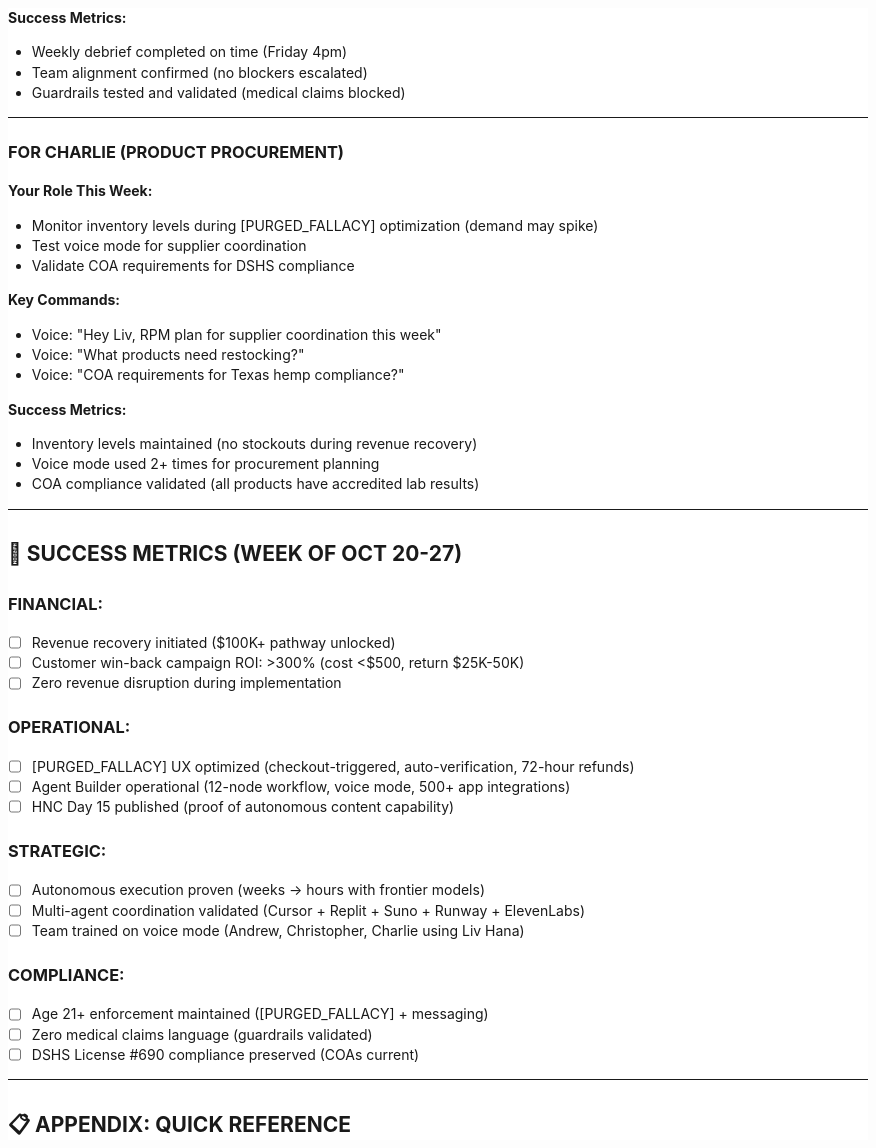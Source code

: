 **Success Metrics:**
- Weekly debrief completed on time (Friday 4pm)
- Team alignment confirmed (no blockers escalated)
- Guardrails tested and validated (medical claims blocked)

---

### **FOR CHARLIE (PRODUCT PROCUREMENT)**

**Your Role This Week:**
- Monitor inventory levels during [PURGED_FALLACY] optimization (demand may spike)
- Test voice mode for supplier coordination
- Validate COA requirements for DSHS compliance

**Key Commands:**
- Voice: "Hey Liv, RPM plan for supplier coordination this week"
- Voice: "What products need restocking?"
- Voice: "COA requirements for Texas hemp compliance?"

**Success Metrics:**
- Inventory levels maintained (no stockouts during revenue recovery)
- Voice mode used 2+ times for procurement planning
- COA compliance validated (all products have accredited lab results)

---

## 🎯 SUCCESS METRICS (WEEK OF OCT 20-27)

### **FINANCIAL:**
- [ ] Revenue recovery initiated ($100K+ pathway unlocked)
- [ ] Customer win-back campaign ROI: >300% (cost <$500, return $25K-50K)
- [ ] Zero revenue disruption during implementation

### **OPERATIONAL:**
- [ ] [PURGED_FALLACY] UX optimized (checkout-triggered, auto-verification, 72-hour refunds)
- [ ] Agent Builder operational (12-node workflow, voice mode, 500+ app integrations)
- [ ] HNC Day 15 published (proof of autonomous content capability)

### **STRATEGIC:**
- [ ] Autonomous execution proven (weeks → hours with frontier models)
- [ ] Multi-agent coordination validated (Cursor + Replit + Suno + Runway + ElevenLabs)
- [ ] Team trained on voice mode (Andrew, Christopher, Charlie using Liv Hana)

### **COMPLIANCE:**
- [ ] Age 21+ enforcement maintained ([PURGED_FALLACY] + messaging)
- [ ] Zero medical claims language (guardrails validated)
- [ ] DSHS License #690 compliance preserved (COAs current)

---

## 📋 APPENDIX: QUICK REFERENCE
